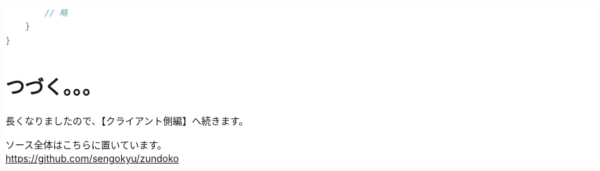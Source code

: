 ```java:src/test/java/com/example/ZunDokoResourceTest.java
        // 略
    }
}
```  
  
  
# つづく。。。  
  
長くなりましたので、【クライアント側編】へ続きます。  
  
ソース全体はこちらに置いています。  
https://github.com/sengokyu/zundoko  
  

